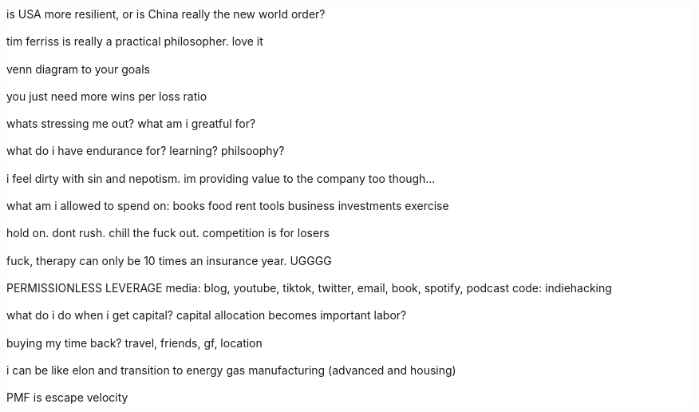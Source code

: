 is USA more resilient, or is China really the new world order?

tim ferriss is really a practical philosopher. love it

venn diagram to your goals

you just need more wins per loss ratio

whats stressing me out? what am i greatful for?

what do i have endurance for? learning? philsoophy?

i feel dirty with sin and nepotism. im providing value to the company too though...

what am i allowed to spend on:
books
food
rent
tools
business investments
exercise







hold on. dont rush. chill the fuck out. competition is for losers


fuck, therapy can only be 10 times an insurance year. UGGGG










PERMISSIONLESS LEVERAGE
media: blog, youtube, tiktok, twitter, email, book, spotify, podcast
code: indiehacking

what do i do when i get capital? capital allocation becomes important
labor?

buying my time back?
travel, friends, gf, location

i can be like elon and transition to energy gas manufacturing (advanced and housing)
















PMF is escape velocity

